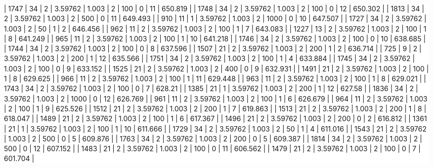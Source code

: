 | 1747 |            34 |           2 |        3.59762 |                               1.003 |          2 |          100 |              0 |                 11 |     650.819  |
| 1748 |            34 |           2 |        3.59762 |                               1.003 |          2 |          100 |              0 |                 12 |     650.302  |
| 1813 |            34 |           2 |        3.59762 |                               1.003 |          2 |          500 |              0 |                 11 |     649.493  |
|  910 |            11 |           1 |        3.59762 |                               1.003 |          2 |         1000 |              0 |                 10 |     647.507  |
| 1727 |            34 |           2 |        3.59762 |                               1.003 |          2 |           50 |              1 |                  2 |     646.456  |
|  962 |            11 |           2 |        3.59762 |                               1.003 |          2 |          100 |              1 |                  7 |     643.083  |
| 1227 |            13 |           2 |        3.59762 |                               1.003 |          2 |          100 |              1 |                  8 |     641.249  |
|  965 |            11 |           2 |        3.59762 |                               1.003 |          2 |          100 |              1 |                 10 |     641.218  |
| 1746 |            34 |           2 |        3.59762 |                               1.003 |          2 |          100 |              0 |                 10 |     638.685  |
| 1744 |            34 |           2 |        3.59762 |                               1.003 |          2 |          100 |              0 |                  8 |     637.596  |
| 1507 |            21 |           2 |        3.59762 |                               1.003 |          2 |          200 |              1 |                  2 |     636.714  |
|  725 |             9 |           2 |        3.59762 |                               1.003 |          2 |          200 |              1 |                 12 |     635.566  |
| 1751 |            34 |           2 |        3.59762 |                               1.003 |          2 |          100 |              1 |                  4 |     633.884  |
| 1745 |            34 |           2 |        3.59762 |                               1.003 |          2 |          100 |              0 |                  9 |     633.152  |
| 1525 |            21 |           2 |        3.59762 |                               1.003 |          2 |          400 |              0 |                  9 |     632.931  |
| 1491 |            21 |           2 |        3.59762 |                               1.003 |          2 |          100 |              1 |                  8 |     629.625  |
|  966 |            11 |           2 |        3.59762 |                               1.003 |          2 |          100 |              1 |                 11 |     629.448  |
|  963 |            11 |           2 |        3.59762 |                               1.003 |          2 |          100 |              1 |                  8 |     629.021  |
| 1743 |            34 |           2 |        3.59762 |                               1.003 |          2 |          100 |              0 |                  7 |     628.21   |
| 1385 |            21 |           1 |        3.59762 |                               1.003 |          2 |          200 |              1 |                 12 |     627.58   |
| 1836 |            34 |           2 |        3.59762 |                               1.003 |          2 |         1000 |              0 |                 12 |     626.769  |
|  961 |            11 |           2 |        3.59762 |                               1.003 |          2 |          100 |              1 |                  6 |     626.679  |
|  964 |            11 |           2 |        3.59762 |                               1.003 |          2 |          100 |              1 |                  9 |     625.526  |
| 1512 |            21 |           2 |        3.59762 |                               1.003 |          2 |          200 |              1 |                  7 |     619.863  |
| 1513 |            21 |           2 |        3.59762 |                               1.003 |          2 |          200 |              1 |                  8 |     618.047  |
| 1489 |            21 |           2 |        3.59762 |                               1.003 |          2 |          100 |              1 |                  6 |     617.367  |
| 1496 |            21 |           2 |        3.59762 |                               1.003 |          2 |          200 |              0 |                  2 |     616.812  |
| 1361 |            21 |           1 |        3.59762 |                               1.003 |          2 |          100 |              1 |                 10 |     611.666  |
| 1729 |            34 |           2 |        3.59762 |                               1.003 |          2 |           50 |              1 |                  4 |     611.016  |
| 1543 |            21 |           2 |        3.59762 |                               1.003 |          2 |          500 |              0 |                  5 |     609.876  |
| 1763 |            34 |           2 |        3.59762 |                               1.003 |          2 |          200 |              0 |                  5 |     609.387  |
| 1814 |            34 |           2 |        3.59762 |                               1.003 |          2 |          500 |              0 |                 12 |     607.152  |
| 1483 |            21 |           2 |        3.59762 |                               1.003 |          2 |          100 |              0 |                 11 |     606.562  |
| 1479 |            21 |           2 |        3.59762 |                               1.003 |          2 |          100 |              0 |                  7 |     601.704  |